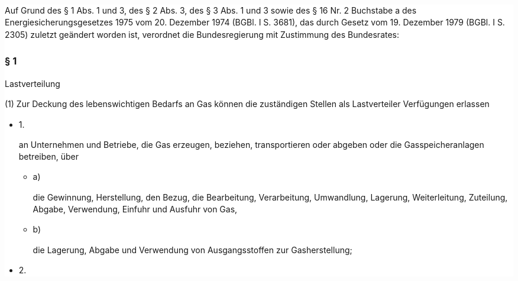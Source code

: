 Auf Grund des § 1 Abs. 1 und 3, des § 2 Abs. 3, des § 3 Abs. 1 und 3
sowie des § 16 Nr. 2 Buchstabe a des Energiesicherungsgesetzes 1975 vom
20. Dezember 1974 (BGBl. I S. 3681), das durch Gesetz vom 19. Dezember
1979 (BGBl. I S. 2305) zuletzt geändert worden ist, verordnet die
Bundesregierung mit Zustimmung des Bundesrates:

</div>

</div>

</div>

</div>

<span id="BJNR005170982BJNE000202128.html"></span>

### § 1  
Lastverteilung

<div>

<div class="jnhtml">

<div>

<div class="jurAbsatz">

(1) Zur Deckung des lebenswichtigen Bedarfs an Gas können die
zuständigen Stellen als Lastverteiler Verfügungen erlassen

  - 1\.
    
    <div style="">
    
    an Unternehmen und Betriebe, die Gas erzeugen, beziehen,
    transportieren oder abgeben oder die Gasspeicheranlagen betreiben,
    über
    
      - a)
        
        <div style="">
        
        die Gewinnung, Herstellung, den Bezug, die Bearbeitung,
        Verarbeitung, Umwandlung, Lagerung, Weiterleitung, Zuteilung,
        Abgabe, Verwendung, Einfuhr und Ausfuhr von Gas,
        
        </div>
    
      - b)
        
        <div style="">
        
        die Lagerung, Abgabe und Verwendung von Ausgangsstoffen zur
        Gasherstellung;
        
        </div>
    
    </div>

  - 2\.
    
    <div style="">
    